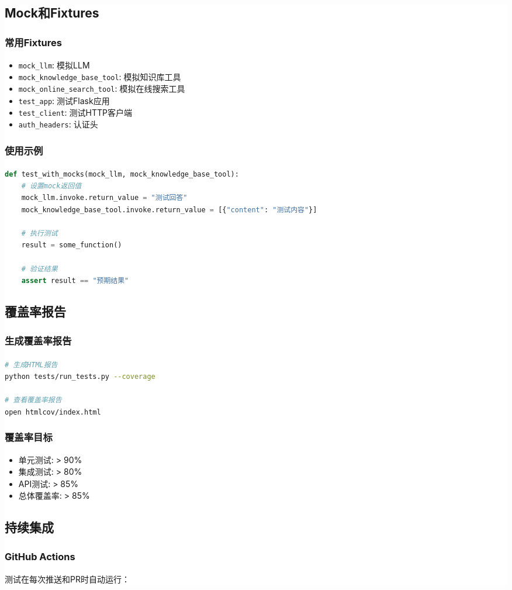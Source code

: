 ## Mock和Fixtures

### 常用Fixtures

- `mock_llm`: 模拟LLM
- `mock_knowledge_base_tool`: 模拟知识库工具
- `mock_online_search_tool`: 模拟在线搜索工具
- `test_app`: 测试Flask应用
- `test_client`: 测试HTTP客户端
- `auth_headers`: 认证头

### 使用示例

```python
def test_with_mocks(mock_llm, mock_knowledge_base_tool):
    # 设置mock返回值
    mock_llm.invoke.return_value = "测试回答"
    mock_knowledge_base_tool.invoke.return_value = [{"content": "测试内容"}]
    
    # 执行测试
    result = some_function()
    
    # 验证结果
    assert result == "预期结果"
```

## 覆盖率报告

### 生成覆盖率报告

```bash
# 生成HTML报告
python tests/run_tests.py --coverage

# 查看覆盖率报告
open htmlcov/index.html
```

### 覆盖率目标

- 单元测试: > 90%
- 集成测试: > 80%
- API测试: > 85%
- 总体覆盖率: > 85%

## 持续集成

### GitHub Actions

测试在每次推送和PR时自动运行：
